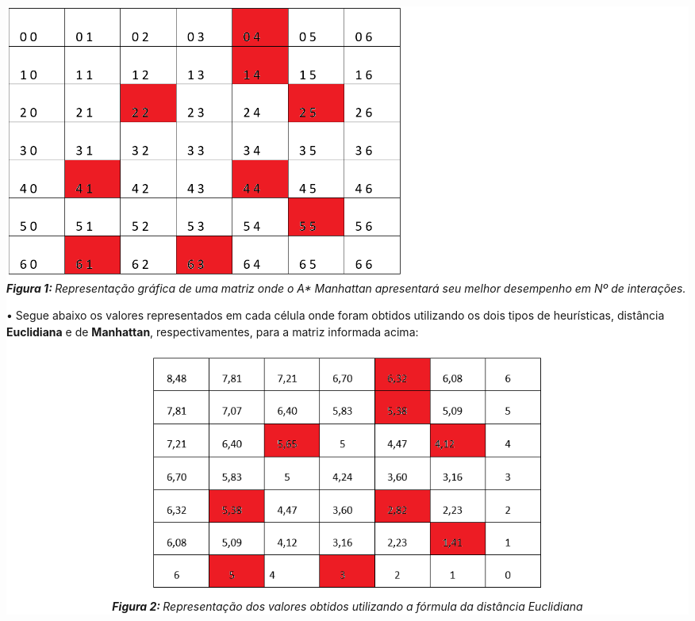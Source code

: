 <img src="imgs/Caminhos_bloqueados.png" width="500px"/><br/>
<i><b>Figura 1: </b>Representação gráfica de uma matriz onde o A* Manhattan apresentará seu melhor desempenho em Nº de interações.</i>
</p>

• Segue abaixo os valores representados em cada célula onde foram obtidos utilizando os dois tipos de heurísticas, distância __Euclidiana__ e de __Manhattan__, respectivamentes, para a matriz informada acima:

<p align="center" alt="Representação caminho percorrido.">
<img src="imgs/euclides_value.png" width="500px"/><br/>
<i><b>Figura 2: </b>Representação dos valores obtidos utilizando a fórmula da distância Euclidiana</i>
